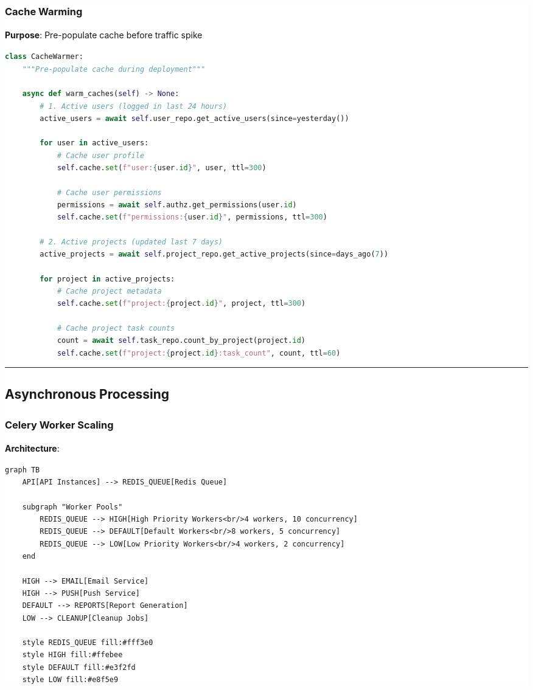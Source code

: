 ### Cache Warming

**Purpose**: Pre-populate cache before traffic spike

```python
class CacheWarmer:
    """Pre-populate cache during deployment"""

    async def warm_caches(self) -> None:
        # 1. Active users (logged in last 24 hours)
        active_users = await self.user_repo.get_active_users(since=yesterday())

        for user in active_users:
            # Cache user profile
            self.cache.set(f"user:{user.id}", user, ttl=300)

            # Cache user permissions
            permissions = await self.authz.get_permissions(user.id)
            self.cache.set(f"permissions:{user.id}", permissions, ttl=300)

        # 2. Active projects (updated last 7 days)
        active_projects = await self.project_repo.get_active_projects(since=days_ago(7))

        for project in active_projects:
            # Cache project metadata
            self.cache.set(f"project:{project.id}", project, ttl=300)

            # Cache project task counts
            count = await self.task_repo.count_by_project(project.id)
            self.cache.set(f"project:{project.id}:task_count", count, ttl=60)
```

---

## Asynchronous Processing

### Celery Worker Scaling

**Architecture**:

```mermaid
graph TB
    API[API Instances] --> REDIS_QUEUE[Redis Queue]

    subgraph "Worker Pools"
        REDIS_QUEUE --> HIGH[High Priority Workers<br/>4 workers, 10 concurrency]
        REDIS_QUEUE --> DEFAULT[Default Workers<br/>8 workers, 5 concurrency]
        REDIS_QUEUE --> LOW[Low Priority Workers<br/>4 workers, 2 concurrency]
    end

    HIGH --> EMAIL[Email Service]
    HIGH --> PUSH[Push Service]
    DEFAULT --> REPORTS[Report Generation]
    LOW --> CLEANUP[Cleanup Jobs]

    style REDIS_QUEUE fill:#fff3e0
    style HIGH fill:#ffebee
    style DEFAULT fill:#e3f2fd
    style LOW fill:#e8f5e9
```
